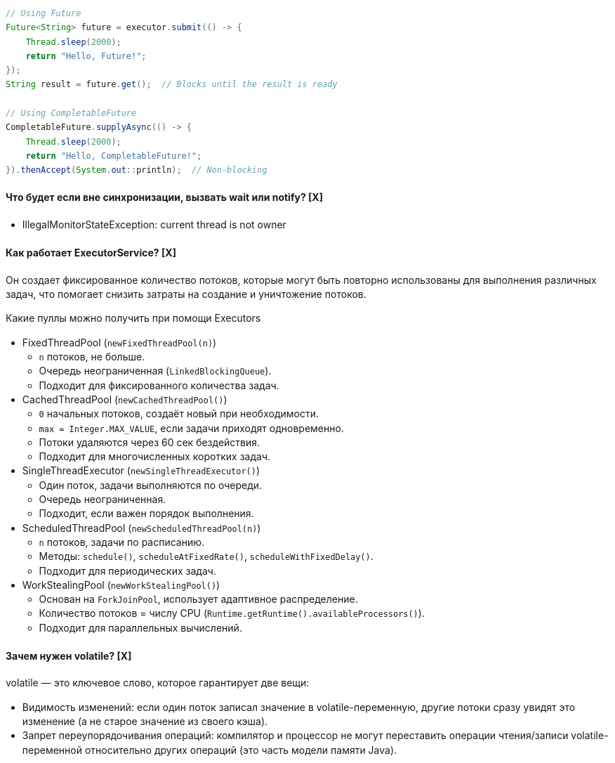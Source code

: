 ```java
// Using Future
Future<String> future = executor.submit(() -> {
    Thread.sleep(2000);
    return "Hello, Future!";
});
String result = future.get();  // Blocks until the result is ready

// Using CompletableFuture
CompletableFuture.supplyAsync(() -> {
    Thread.sleep(2000);
    return "Hello, CompletableFuture!";
}).thenAccept(System.out::println);  // Non-blocking
```
#### Что будет если вне синхронизации, вызвать wait или notify? [X]

- IllegalMonitorStateException: current thread is not owner

#### Как работает ExecutorService? [X]

Он создает фиксированное количество потоков, которые могут быть повторно использованы для выполнения различных задач, что помогает снизить затраты на создание и уничтожение потоков.

Какие пуллы можно получить при помощи Executors

- FixedThreadPool (`newFixedThreadPool(n)`)
    - `n` потоков, не больше.
    - Очередь неограниченная (`LinkedBlockingQueue`).
    - Подходит для фиксированного количества задач.
- CachedThreadPool (`newCachedThreadPool()`)
    - `0` начальных потоков, создаёт новый при необходимости.
    - `max = Integer.MAX_VALUE`, если задачи приходят одновременно.
    - Потоки удаляются через 60 сек бездействия.
    - Подходит для многочисленных коротких задач.
- SingleThreadExecutor (`newSingleThreadExecutor()`)
    - Один поток, задачи выполняются по очереди.
    - Очередь неограниченная.
    - Подходит, если важен порядок выполнения.
- ScheduledThreadPool (`newScheduledThreadPool(n)`)
    - `n` потоков, задачи по расписанию.
    - Методы: `schedule()`, `scheduleAtFixedRate()`, `scheduleWithFixedDelay()`.
    - Подходит для периодических задач.
- WorkStealingPool (`newWorkStealingPool()`)
    - Основан на `ForkJoinPool`, использует адаптивное распределение.
    - Количество потоков = числу CPU (`Runtime.getRuntime().availableProcessors()`).
    - Подходит для параллельных вычислений.


#### Зачем нужен volatile? [X]

volatile — это ключевое слово, которое гарантирует две вещи:

- Видимость изменений: если один поток записал значение в volatile-переменную, другие потоки сразу увидят это изменение (а не старое значение из своего кэша).
- Запрет переупорядочивания операций: компилятор и процессор не могут переставить операции чтения/записи volatile-переменной относительно других операций (это часть модели памяти Java).
